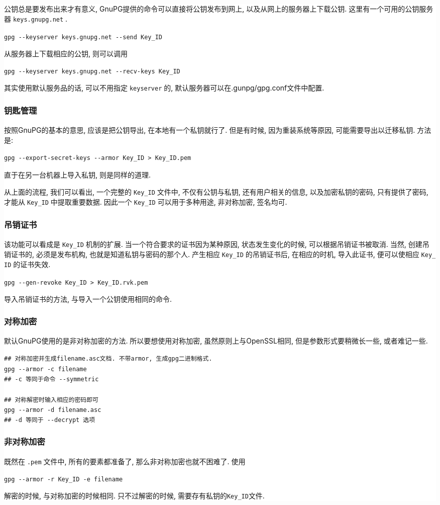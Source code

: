 公钥总是要发布出来才有意义, GnuPG提供的命令可以直接将公钥发布到网上, 以及从网上的服务器上下载公钥. 这里有一个可用的公钥服务器 `keys.gnupg.net` .

``` {.sourceCode .bash}
gpg --keyserver keys.gnupg.net --send Key_ID
```

从服务器上下载相应的公钥, 则可以调用

``` {.sourceCode .bash}
gpg --keyserver keys.gnupg.net --recv-keys Key_ID
```

其实使用默认服务品的话, 可以不用指定 `keyserver` 的, 默认服务器可以在.gunpg/gpg.conf文件中配置.

### 钥匙管理

按照GnuPG的基本的意思, 应该是把公钥导出, 在本地有一个私钥就行了. 但是有时候, 因为重装系统等原因, 可能需要导出以迁移私钥. 方法是:

``` {.sourceCode .bash}
gpg --export-secret-keys --armor Key_ID > Key_ID.pem
```

直于在另一台机器上导入私钥, 则是同样的道理.

从上面的流程, 我们可以看出, 一个完整的 `Key_ID` 文件中, 不仅有公钥与私钥, 还有用户相关的信息, 以及加密私钥的密码, 只有提供了密码, 才能从 `Key_ID` 中提取重要数据. 因此一个 `Key_ID` 可以用于多种用途, 非对称加密, 签名均可.

### 吊销证书

该功能可以看成是 `Key_ID` 机制的扩展. 当一个符合要求的证书因为某种原因, 状态发生变化的时候, 可以根据吊销证书被取消. 当然, 创建吊销证书的, 必须是发布机构, 也就是知道私钥与密码的那个人. 产生相应 `Key_ID` 的吊销证书后, 在相应的时机, 导入此证书, 便可以使相应 `Key_ID` 的证书失效.

``` {.sourceCode .bash}
gpg --gen-revoke Key_ID > Key_ID.rvk.pem
```

导入吊销证书的方法, 与导入一个公钥使用相同的命令.

### 对称加密

默认GnuPG使用的是非对称加密的方法. 所以要想使用对称加密, 虽然原则上与OpenSSL相同, 但是参数形式要稍微长一些, 或者难记一些.

``` {.sourceCode .bash}
## 对称加密并生成filename.asc文档. 不带armor, 生成gpg二进制格式.
gpg --armor -c filename
## -c 等同于命令 --symmetric

## 对称解密时输入相应的密码即可
gpg --armor -d filename.asc
## -d 等同于 --decrypt 选项
```

### 非对称加密

既然在 `.pem` 文件中, 所有的要素都准备了, 那么非对称加密也就不困难了. 使用

``` {.sourceCode .bash}
gpg --armor -r Key_ID -e filename
```
解密的时候, 与对称加密的时候相同. 只不过解密的时候, 需要存有私钥的`Key_ID`文件.
